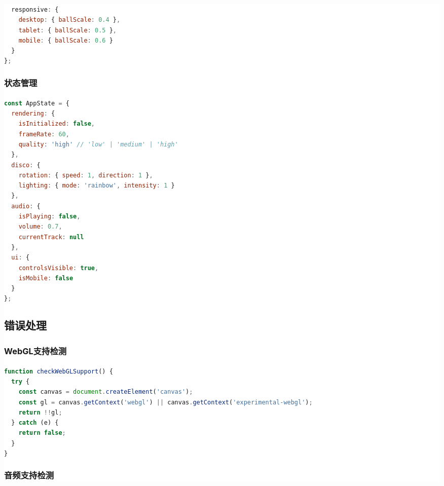 ```javascript
  responsive: {
    desktop: { ballScale: 0.4 },
    tablet: { ballScale: 0.5 },
    mobile: { ballScale: 0.6 }
  }
};
```

### 状态管理

```javascript
const AppState = {
  rendering: {
    isInitialized: false,
    frameRate: 60,
    quality: 'high' // 'low' | 'medium' | 'high'
  },
  disco: {
    rotation: { speed: 1, direction: 1 },
    lighting: { mode: 'rainbow', intensity: 1 }
  },
  audio: {
    isPlaying: false,
    volume: 0.7,
    currentTrack: null
  },
  ui: {
    controlsVisible: true,
    isMobile: false
  }
};
```

## 错误处理

### WebGL支持检测

```javascript
function checkWebGLSupport() {
  try {
    const canvas = document.createElement('canvas');
    const gl = canvas.getContext('webgl') || canvas.getContext('experimental-webgl');
    return !!gl;
  } catch (e) {
    return false;
  }
}
```

### 音频支持检测
